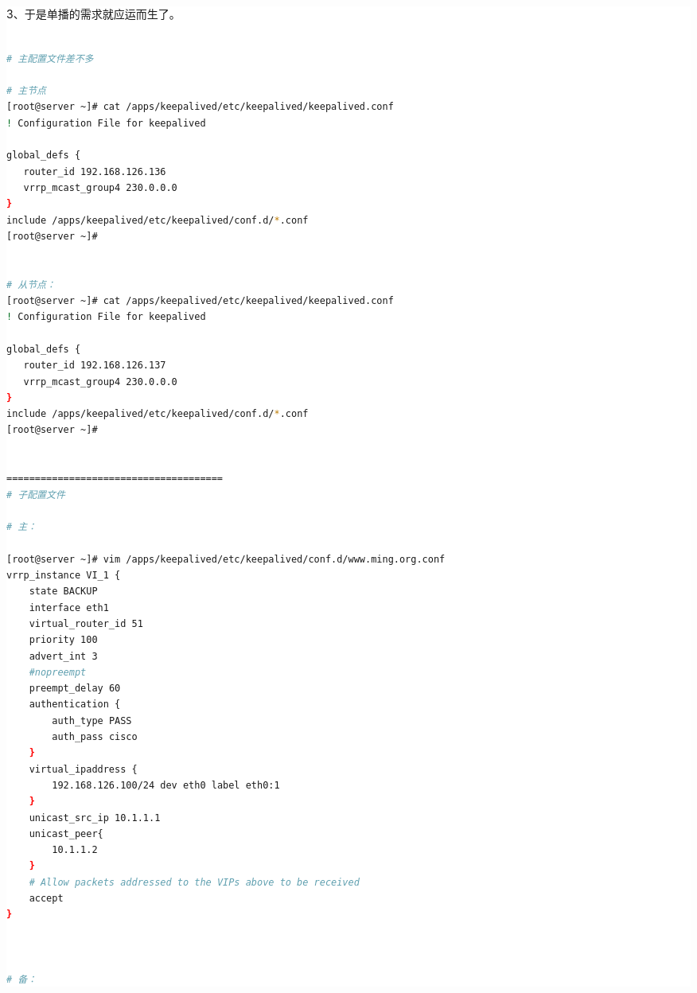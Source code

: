 3、于是单播的需求就应运而生了。





```bash

# 主配置文件差不多

# 主节点
[root@server ~]# cat /apps/keepalived/etc/keepalived/keepalived.conf
! Configuration File for keepalived

global_defs {
   router_id 192.168.126.136
   vrrp_mcast_group4 230.0.0.0
}
include /apps/keepalived/etc/keepalived/conf.d/*.conf
[root@server ~]#


# 从节点：
[root@server ~]# cat /apps/keepalived/etc/keepalived/keepalived.conf
! Configuration File for keepalived

global_defs {
   router_id 192.168.126.137
   vrrp_mcast_group4 230.0.0.0
}
include /apps/keepalived/etc/keepalived/conf.d/*.conf
[root@server ~]#


======================================
# 子配置文件

# 主：

[root@server ~]# vim /apps/keepalived/etc/keepalived/conf.d/www.ming.org.conf
vrrp_instance VI_1 {
    state BACKUP
    interface eth1
    virtual_router_id 51
    priority 100
    advert_int 3
    #nopreempt
    preempt_delay 60
    authentication {
        auth_type PASS
        auth_pass cisco
    }
    virtual_ipaddress {
        192.168.126.100/24 dev eth0 label eth0:1
    }
    unicast_src_ip 10.1.1.1
    unicast_peer{
        10.1.1.2
    }
    # Allow packets addressed to the VIPs above to be received
    accept
}



# 备：
```